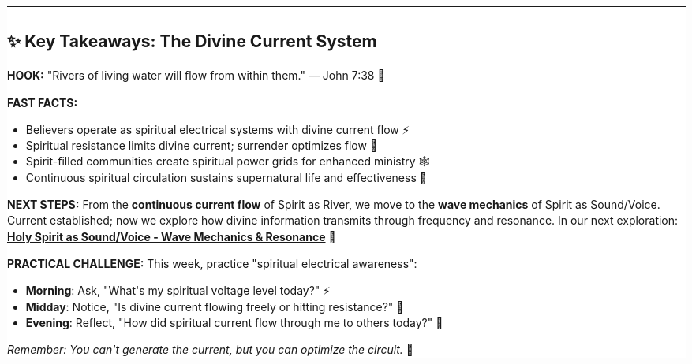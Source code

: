    
---   
   
## ✨ Key Takeaways: The Divine Current System   
   
**HOOK:** "Rivers of living water will flow from within them." — John 7:38 🌊   
   
**FAST FACTS:**   
   
   
- Believers operate as spiritual electrical systems with divine current flow ⚡   
- Spiritual resistance limits divine current; surrender optimizes flow 🔄   
- Spirit-filled communities create spiritual power grids for enhanced ministry 🕸️   
- Continuous spiritual circulation sustains supernatural life and effectiveness 🌊   
   
**NEXT STEPS:** From the **continuous current flow** of Spirit as River, we move to the **wave mechanics** of Spirit as Sound/Voice. Current established; now we explore how divine information transmits through frequency and resonance. In our next exploration: **[Holy Spirit as Sound/Voice - Wave Mechanics & Resonance](https://claude.ai/chat/link)** 🎼   
   
**PRACTICAL CHALLENGE:** This week, practice "spiritual electrical awareness":   
   
   
- **Morning**: Ask, "What's my spiritual voltage level today?" ⚡   
- **Midday**: Notice, "Is divine current flowing freely or hitting resistance?" 🌊   
- **Evening**: Reflect, "How did spiritual current flow through me to others today?" 🔌   
   
_Remember: You can't generate the current, but you can optimize the circuit._ 🌊
